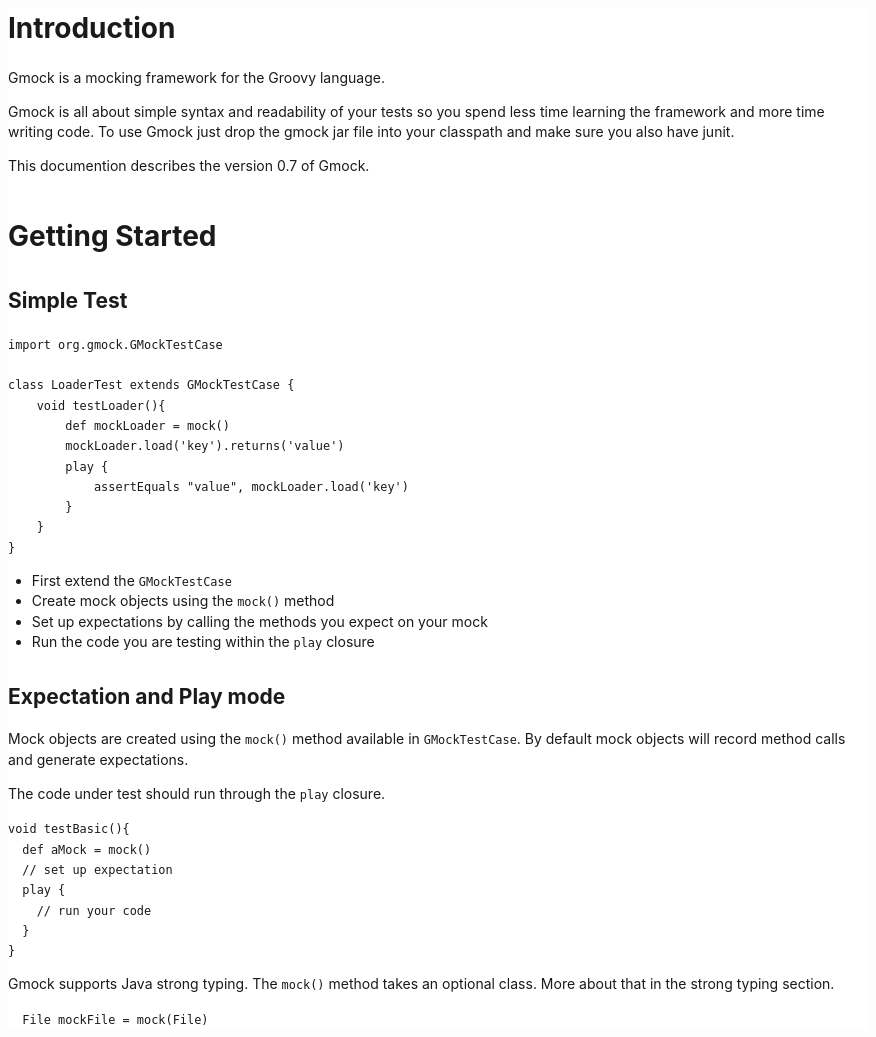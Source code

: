 # Introduction #

Gmock is a mocking framework for the Groovy language.

Gmock is all about simple syntax and readability of your tests so you spend less time learning the framework and more time writing code. To use Gmock just drop the gmock jar file into your classpath and make sure you also have junit.


This documention describes the version 0.7 of Gmock.


# Getting Started #

## Simple Test ##

```
import org.gmock.GMockTestCase

class LoaderTest extends GMockTestCase {
    void testLoader(){
        def mockLoader = mock()
        mockLoader.load('key').returns('value')
        play {
            assertEquals "value", mockLoader.load('key')
        }
    }
}  
```

  * First extend the `GMockTestCase`
  * Create mock objects using the `mock()` method
  * Set up expectations by calling the methods you expect on your mock
  * Run the code you are testing within the `play` closure

## Expectation and Play mode ##

Mock objects are created using the `mock()` method available in `GMockTestCase`. By default mock objects will record method calls and generate expectations.

The code under test should run through the `play` closure.
```
void testBasic(){
  def aMock = mock()
  // set up expectation
  play {
    // run your code 
  }
}
```

Gmock supports Java strong typing. The `mock()` method takes an optional class. More about that in the strong typing section.
```
  File mockFile = mock(File)
```
